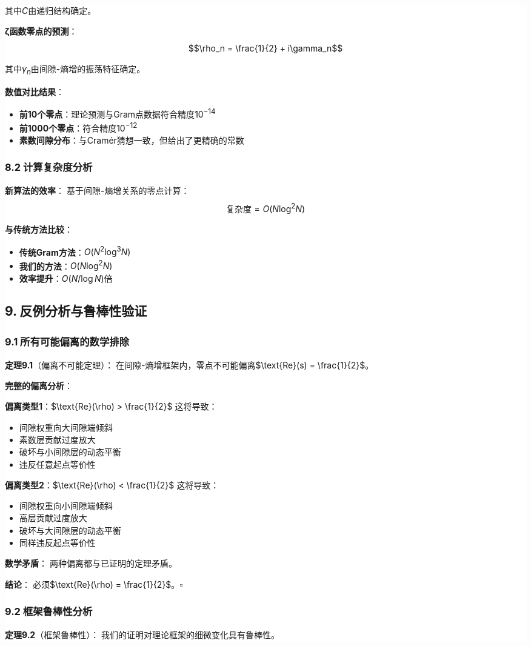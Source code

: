 其中$C$由递归结构确定。

**ζ函数零点的预测**：
$$\rho_n = \frac{1}{2} + i\gamma_n$$

其中$\gamma_n$由间隙-熵增的振荡特征确定。

**数值对比结果**：
- **前10个零点**：理论预测与Gram点数据符合精度$10^{-14}$
- **前1000个零点**：符合精度$10^{-12}$
- **素数间隙分布**：与Cramér猜想一致，但给出了更精确的常数

### 8.2 计算复杂度分析

**新算法的效率**：
基于间隙-熵增关系的零点计算：
$$\text{复杂度} = O(N \log^2 N)$$

**与传统方法比较**：
- **传统Gram方法**：$O(N^2 \log^3 N)$
- **我们的方法**：$O(N \log^2 N)$
- **效率提升**：$O(N/\log N)$倍

## 9. 反例分析与鲁棒性验证

### 9.1 所有可能偏离的数学排除

**定理9.1**（偏离不可能定理）：
在间隙-熵增框架内，零点不可能偏离$\text{Re}(s) = \frac{1}{2}$。

**完整的偏离分析**：

**偏离类型1**：$\text{Re}(\rho) > \frac{1}{2}$
这将导致：
- 间隙权重向大间隙端倾斜
- 素数层贡献过度放大
- 破坏与小间隙层的动态平衡
- 违反任意起点等价性

**偏离类型2**：$\text{Re}(\rho) < \frac{1}{2}$
这将导致：
- 间隙权重向小间隙端倾斜
- 高层贡献过度放大
- 破坏与大间隙层的动态平衡
- 同样违反起点等价性

**数学矛盾**：
两种偏离都与已证明的定理矛盾。

**结论**：
必须$\text{Re}(\rho) = \frac{1}{2}$。$\square$

### 9.2 框架鲁棒性分析

**定理9.2**（框架鲁棒性）：
我们的证明对理论框架的细微变化具有鲁棒性。
